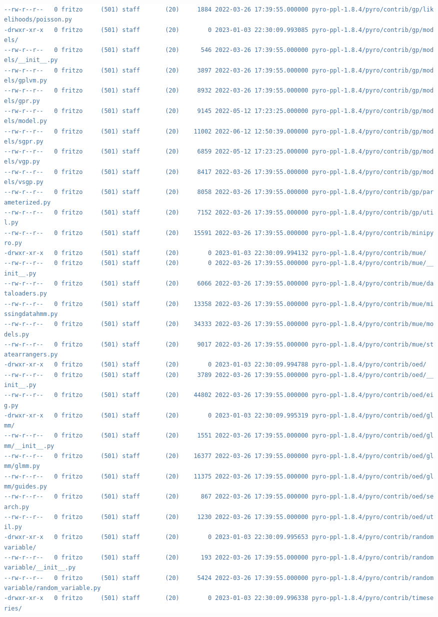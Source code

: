 ```diff
--rw-r--r--   0 fritzo     (501) staff       (20)     1884 2022-03-26 17:39:55.000000 pyro-ppl-1.8.4/pyro/contrib/gp/likelihoods/poisson.py
-drwxr-xr-x   0 fritzo     (501) staff       (20)        0 2023-01-03 22:30:09.993085 pyro-ppl-1.8.4/pyro/contrib/gp/models/
--rw-r--r--   0 fritzo     (501) staff       (20)      546 2022-03-26 17:39:55.000000 pyro-ppl-1.8.4/pyro/contrib/gp/models/__init__.py
--rw-r--r--   0 fritzo     (501) staff       (20)     3897 2022-03-26 17:39:55.000000 pyro-ppl-1.8.4/pyro/contrib/gp/models/gplvm.py
--rw-r--r--   0 fritzo     (501) staff       (20)     8932 2022-03-26 17:39:55.000000 pyro-ppl-1.8.4/pyro/contrib/gp/models/gpr.py
--rw-r--r--   0 fritzo     (501) staff       (20)     9145 2022-05-12 17:23:25.000000 pyro-ppl-1.8.4/pyro/contrib/gp/models/model.py
--rw-r--r--   0 fritzo     (501) staff       (20)    11002 2022-06-12 12:50:39.000000 pyro-ppl-1.8.4/pyro/contrib/gp/models/sgpr.py
--rw-r--r--   0 fritzo     (501) staff       (20)     6859 2022-05-12 17:23:25.000000 pyro-ppl-1.8.4/pyro/contrib/gp/models/vgp.py
--rw-r--r--   0 fritzo     (501) staff       (20)     8417 2022-03-26 17:39:55.000000 pyro-ppl-1.8.4/pyro/contrib/gp/models/vsgp.py
--rw-r--r--   0 fritzo     (501) staff       (20)     8058 2022-03-26 17:39:55.000000 pyro-ppl-1.8.4/pyro/contrib/gp/parameterized.py
--rw-r--r--   0 fritzo     (501) staff       (20)     7152 2022-03-26 17:39:55.000000 pyro-ppl-1.8.4/pyro/contrib/gp/util.py
--rw-r--r--   0 fritzo     (501) staff       (20)    15591 2022-03-26 17:39:55.000000 pyro-ppl-1.8.4/pyro/contrib/minipyro.py
-drwxr-xr-x   0 fritzo     (501) staff       (20)        0 2023-01-03 22:30:09.994132 pyro-ppl-1.8.4/pyro/contrib/mue/
--rw-r--r--   0 fritzo     (501) staff       (20)        0 2022-03-26 17:39:55.000000 pyro-ppl-1.8.4/pyro/contrib/mue/__init__.py
--rw-r--r--   0 fritzo     (501) staff       (20)     6066 2022-03-26 17:39:55.000000 pyro-ppl-1.8.4/pyro/contrib/mue/dataloaders.py
--rw-r--r--   0 fritzo     (501) staff       (20)    13358 2022-03-26 17:39:55.000000 pyro-ppl-1.8.4/pyro/contrib/mue/missingdatahmm.py
--rw-r--r--   0 fritzo     (501) staff       (20)    34333 2022-03-26 17:39:55.000000 pyro-ppl-1.8.4/pyro/contrib/mue/models.py
--rw-r--r--   0 fritzo     (501) staff       (20)     9017 2022-03-26 17:39:55.000000 pyro-ppl-1.8.4/pyro/contrib/mue/statearrangers.py
-drwxr-xr-x   0 fritzo     (501) staff       (20)        0 2023-01-03 22:30:09.994788 pyro-ppl-1.8.4/pyro/contrib/oed/
--rw-r--r--   0 fritzo     (501) staff       (20)     3789 2022-03-26 17:39:55.000000 pyro-ppl-1.8.4/pyro/contrib/oed/__init__.py
--rw-r--r--   0 fritzo     (501) staff       (20)    44802 2022-03-26 17:39:55.000000 pyro-ppl-1.8.4/pyro/contrib/oed/eig.py
-drwxr-xr-x   0 fritzo     (501) staff       (20)        0 2023-01-03 22:30:09.995319 pyro-ppl-1.8.4/pyro/contrib/oed/glmm/
--rw-r--r--   0 fritzo     (501) staff       (20)     1551 2022-03-26 17:39:55.000000 pyro-ppl-1.8.4/pyro/contrib/oed/glmm/__init__.py
--rw-r--r--   0 fritzo     (501) staff       (20)    16377 2022-03-26 17:39:55.000000 pyro-ppl-1.8.4/pyro/contrib/oed/glmm/glmm.py
--rw-r--r--   0 fritzo     (501) staff       (20)    11375 2022-03-26 17:39:55.000000 pyro-ppl-1.8.4/pyro/contrib/oed/glmm/guides.py
--rw-r--r--   0 fritzo     (501) staff       (20)      867 2022-03-26 17:39:55.000000 pyro-ppl-1.8.4/pyro/contrib/oed/search.py
--rw-r--r--   0 fritzo     (501) staff       (20)     1230 2022-03-26 17:39:55.000000 pyro-ppl-1.8.4/pyro/contrib/oed/util.py
-drwxr-xr-x   0 fritzo     (501) staff       (20)        0 2023-01-03 22:30:09.995653 pyro-ppl-1.8.4/pyro/contrib/randomvariable/
--rw-r--r--   0 fritzo     (501) staff       (20)      193 2022-03-26 17:39:55.000000 pyro-ppl-1.8.4/pyro/contrib/randomvariable/__init__.py
--rw-r--r--   0 fritzo     (501) staff       (20)     5424 2022-03-26 17:39:55.000000 pyro-ppl-1.8.4/pyro/contrib/randomvariable/random_variable.py
-drwxr-xr-x   0 fritzo     (501) staff       (20)        0 2023-01-03 22:30:09.996338 pyro-ppl-1.8.4/pyro/contrib/timeseries/
```